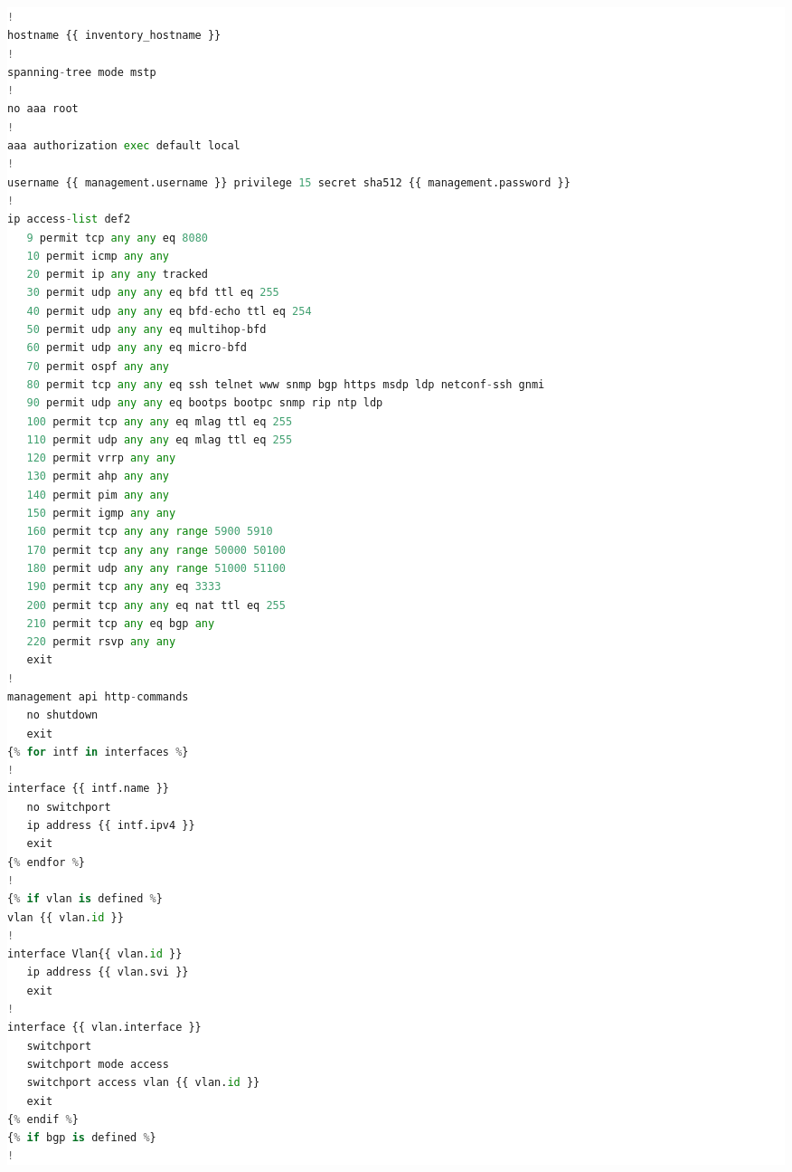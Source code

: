 ```python
!
hostname {{ inventory_hostname }}
!
spanning-tree mode mstp
!
no aaa root
!
aaa authorization exec default local
!
username {{ management.username }} privilege 15 secret sha512 {{ management.password }}
!
ip access-list def2
   9 permit tcp any any eq 8080
   10 permit icmp any any
   20 permit ip any any tracked
   30 permit udp any any eq bfd ttl eq 255
   40 permit udp any any eq bfd-echo ttl eq 254
   50 permit udp any any eq multihop-bfd
   60 permit udp any any eq micro-bfd
   70 permit ospf any any
   80 permit tcp any any eq ssh telnet www snmp bgp https msdp ldp netconf-ssh gnmi
   90 permit udp any any eq bootps bootpc snmp rip ntp ldp
   100 permit tcp any any eq mlag ttl eq 255
   110 permit udp any any eq mlag ttl eq 255
   120 permit vrrp any any
   130 permit ahp any any
   140 permit pim any any
   150 permit igmp any any
   160 permit tcp any any range 5900 5910
   170 permit tcp any any range 50000 50100
   180 permit udp any any range 51000 51100
   190 permit tcp any any eq 3333
   200 permit tcp any any eq nat ttl eq 255
   210 permit tcp any eq bgp any
   220 permit rsvp any any
   exit
!
management api http-commands
   no shutdown
   exit
{% for intf in interfaces %}
!
interface {{ intf.name }}
   no switchport
   ip address {{ intf.ipv4 }}
   exit
{% endfor %}
!
{% if vlan is defined %}
vlan {{ vlan.id }}
!
interface Vlan{{ vlan.id }}
   ip address {{ vlan.svi }}
   exit
!
interface {{ vlan.interface }}
   switchport
   switchport mode access 
   switchport access vlan {{ vlan.id }}
   exit
{% endif %}
{% if bgp is defined %}
!
```